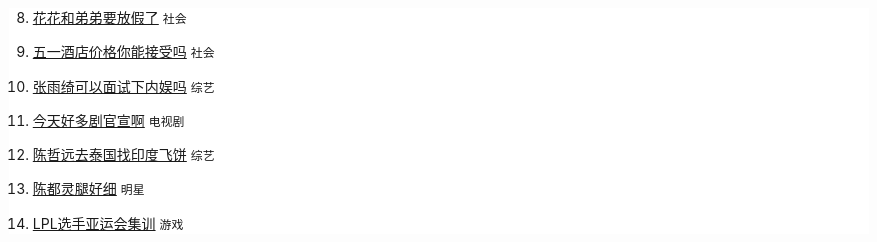 8. [花花和弟弟要放假了](https://m.weibo.cn/search?containerid=100103type%3D1%26t%3D10%26q%3D%23%E8%8A%B1%E8%8A%B1%E5%92%8C%E5%BC%9F%E5%BC%9F%E8%A6%81%E6%94%BE%E5%81%87%E4%BA%86%23&stream_entry_id=31&isnewpage=1&extparam=seat%3D1%26pos%3D6%26band_rank%3D6%26c_type%3D31%26cate%3D5001%26stream_entry_id%3D31%26lcate%3D5001%26flag%3D1%26q%3D%2523%25E8%258A%25B1%25E8%258A%25B1%25E5%2592%258C%25E5%25BC%259F%25E5%25BC%259F%25E8%25A6%2581%25E6%2594%25BE%25E5%2581%2587%25E4%25BA%2586%2523%26dgr%3D0%26filter_type%3Drealtimehot%26realpos%3D6%26display_time%3D1681981482%26pre_seqid%3D168198148256301758375&luicode=10000011&lfid=106003type%3D25%26t%3D3%26disable_hot%3D1%26filter_type%3Drealtimehot) `社会` 

9. [五一酒店价格你能接受吗](https://m.weibo.cn/search?containerid=100103type%3D1%26t%3D10%26q%3D%23%E4%BA%94%E4%B8%80%E9%85%92%E5%BA%97%E4%BB%B7%E6%A0%BC%E4%BD%A0%E8%83%BD%E6%8E%A5%E5%8F%97%E5%90%97%23&stream_entry_id=31&isnewpage=1&extparam=seat%3D1%26pos%3D7%26band_rank%3D7%26c_type%3D31%26cate%3D5001%26stream_entry_id%3D31%26lcate%3D5001%26flag%3D0%26q%3D%2523%25E4%25BA%2594%25E4%25B8%2580%25E9%2585%2592%25E5%25BA%2597%25E4%25BB%25B7%25E6%25A0%25BC%25E4%25BD%25A0%25E8%2583%25BD%25E6%258E%25A5%25E5%258F%2597%25E5%2590%2597%2523%26dgr%3D0%26filter_type%3Drealtimehot%26realpos%3D7%26display_time%3D1681981482%26pre_seqid%3D168198148256301758375&luicode=10000011&lfid=106003type%3D25%26t%3D3%26disable_hot%3D1%26filter_type%3Drealtimehot) `社会` 

10. [张雨绮可以面试下内娱吗](https://m.weibo.cn/search?containerid=100103type%3D1%26t%3D10%26q%3D%23%E5%BC%A0%E9%9B%A8%E7%BB%AE%E5%8F%AF%E4%BB%A5%E9%9D%A2%E8%AF%95%E4%B8%8B%E5%86%85%E5%A8%B1%E5%90%97%23&stream_entry_id=31&isnewpage=1&extparam=seat%3D1%26pos%3D8%26band_rank%3D8%26c_type%3D31%26cate%3D5001%26stream_entry_id%3D31%26lcate%3D5001%26flag%3D0%26q%3D%2523%25E5%25BC%25A0%25E9%259B%25A8%25E7%25BB%25AE%25E5%258F%25AF%25E4%25BB%25A5%25E9%259D%25A2%25E8%25AF%2595%25E4%25B8%258B%25E5%2586%2585%25E5%25A8%25B1%25E5%2590%2597%2523%26dgr%3D0%26filter_type%3Drealtimehot%26realpos%3D8%26display_time%3D1681981482%26pre_seqid%3D168198148256301758375&luicode=10000011&lfid=106003type%3D25%26t%3D3%26disable_hot%3D1%26filter_type%3Drealtimehot) `综艺` 

11. [今天好多剧官宣啊](https://m.weibo.cn/search?containerid=100103type%3D1%26t%3D10%26q%3D%23%E4%BB%8A%E5%A4%A9%E5%A5%BD%E5%A4%9A%E5%89%A7%E5%AE%98%E5%AE%A3%E5%95%8A%23&stream_entry_id=31&isnewpage=1&extparam=seat%3D1%26pos%3D9%26band_rank%3D9%26c_type%3D31%26cate%3D5001%26stream_entry_id%3D31%26lcate%3D5001%26flag%3D0%26q%3D%2523%25E4%25BB%258A%25E5%25A4%25A9%25E5%25A5%25BD%25E5%25A4%259A%25E5%2589%25A7%25E5%25AE%2598%25E5%25AE%25A3%25E5%2595%258A%2523%26dgr%3D0%26filter_type%3Drealtimehot%26realpos%3D9%26display_time%3D1681981482%26pre_seqid%3D168198148256301758375&luicode=10000011&lfid=106003type%3D25%26t%3D3%26disable_hot%3D1%26filter_type%3Drealtimehot) `电视剧` 

12. [陈哲远去泰国找印度飞饼](https://m.weibo.cn/search?containerid=100103type%3D1%26t%3D10%26q%3D%23%E9%99%88%E5%93%B2%E8%BF%9C%E5%8E%BB%E6%B3%B0%E5%9B%BD%E6%89%BE%E5%8D%B0%E5%BA%A6%E9%A3%9E%E9%A5%BC%23&stream_entry_id=31&isnewpage=1&extparam=seat%3D1%26pos%3D10%26band_rank%3D10%26c_type%3D31%26cate%3D5001%26stream_entry_id%3D31%26lcate%3D5001%26flag%3D1%26q%3D%2523%25E9%2599%2588%25E5%2593%25B2%25E8%25BF%259C%25E5%258E%25BB%25E6%25B3%25B0%25E5%259B%25BD%25E6%2589%25BE%25E5%258D%25B0%25E5%25BA%25A6%25E9%25A3%259E%25E9%25A5%25BC%2523%26dgr%3D0%26filter_type%3Drealtimehot%26realpos%3D10%26display_time%3D1681981482%26pre_seqid%3D168198148256301758375&luicode=10000011&lfid=106003type%3D25%26t%3D3%26disable_hot%3D1%26filter_type%3Drealtimehot) `综艺` 

13. [陈都灵腿好细](https://m.weibo.cn/search?containerid=100103type%3D1%26t%3D10%26q%3D%23%E9%99%88%E9%83%BD%E7%81%B5%E8%85%BF%E5%A5%BD%E7%BB%86%23&stream_entry_id=31&isnewpage=1&extparam=seat%3D1%26pos%3D11%26band_rank%3D11%26c_type%3D31%26cate%3D5001%26stream_entry_id%3D31%26lcate%3D5001%26flag%3D1%26q%3D%2523%25E9%2599%2588%25E9%2583%25BD%25E7%2581%25B5%25E8%2585%25BF%25E5%25A5%25BD%25E7%25BB%2586%2523%26dgr%3D0%26filter_type%3Drealtimehot%26realpos%3D11%26display_time%3D1681981482%26pre_seqid%3D168198148256301758375&luicode=10000011&lfid=106003type%3D25%26t%3D3%26disable_hot%3D1%26filter_type%3Drealtimehot) `明星` 

14. [LPL选手亚运会集训](https://m.weibo.cn/search?containerid=100103type%3D1%26t%3D10%26q%3D%23LPL%E9%80%89%E6%89%8B%E4%BA%9A%E8%BF%90%E4%BC%9A%E9%9B%86%E8%AE%AD%23&stream_entry_id=31&isnewpage=1&extparam=seat%3D1%26pos%3D12%26band_rank%3D12%26c_type%3D31%26cate%3D5001%26stream_entry_id%3D31%26lcate%3D5001%26flag%3D1%26q%3D%2523LPL%25E9%2580%2589%25E6%2589%258B%25E4%25BA%259A%25E8%25BF%2590%25E4%25BC%259A%25E9%259B%2586%25E8%25AE%25AD%2523%26dgr%3D0%26filter_type%3Drealtimehot%26realpos%3D12%26display_time%3D1681981482%26pre_seqid%3D168198148256301758375&luicode=10000011&lfid=106003type%3D25%26t%3D3%26disable_hot%3D1%26filter_type%3Drealtimehot) `游戏` 
